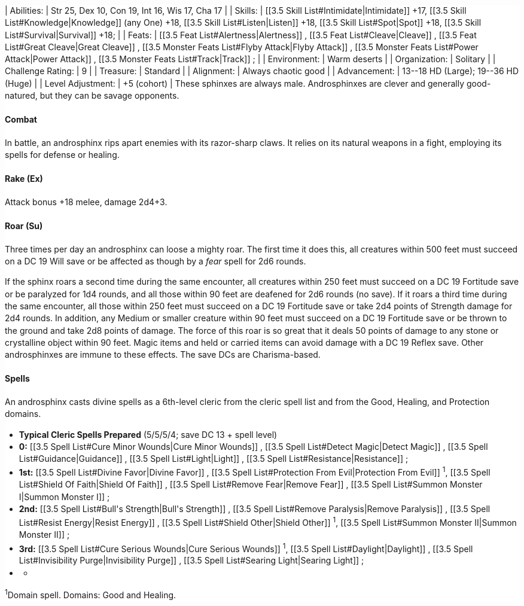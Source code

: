 | Abilities: | Str 25, Dex 10, Con 19, Int 16, Wis 17, Cha 17 | 
| Skills: | [[3.5 Skill List#Intimidate\|Intimidate]] +17, [[3.5 Skill List#Knowledge\|Knowledge]] (any One) +18, [[3.5 Skill List#Listen\|Listen]] +18, [[3.5 Skill List#Spot\|Spot]] +18, [[3.5 Skill List#Survival\|Survival]] +18; | 
| Feats: | [[3.5 Feat List#Alertness\|Alertness]] , [[3.5 Feat List#Cleave\|Cleave]] , [[3.5 Feat List#Great Cleave\|Great Cleave]] , [[3.5 Monster Feats List#Flyby Attack\|Flyby Attack]] , [[3.5 Monster Feats List#Power Attack\|Power Attack]] , [[3.5 Monster Feats List#Track\|Track]] ; | 
| Environment: | Warm deserts | 
| Organization: | Solitary | 
| Challenge Rating: | 9 | 
| Treasure: | Standard | 
| Alignment: | Always chaotic good | 
| Advancement: | 13--18 HD (Large); 19--36 HD (Huge) | 
| Level Adjustment: | +5 (cohort) | 
These sphinxes are always male. Androsphinxes are clever and generally good-natured, but they can be savage opponents. 

#### Combat

In battle, an androsphinx rips apart enemies with its razor-sharp claws. It relies on its natural weapons in a fight, employing its spells for defense or healing. 

#### Rake (Ex)
Attack bonus +18 melee, damage 2d4+3. 

#### Roar (Su)
Three times per day an androsphinx can loose a mighty roar. The first time it does this, all creatures within 500 feet must succeed on a DC 19 Will save or be affected as though by a *fear* spell for 2d6 rounds. 

If the sphinx roars a second time during the same encounter, all creatures within 250 feet must succeed on a DC 19 Fortitude save or be paralyzed for 1d4 rounds, and all those within 90 feet are deafened for 2d6 rounds (no save). If it roars a third time during the same encounter, all those within 250 feet must succeed on a DC 19 Fortitude save or take 2d4 points of Strength damage for 2d4 rounds. In addition, any Medium or smaller creature within 90 feet must succeed on a DC 19 Fortitude save or be thrown to the ground and take 2d8 points of damage. The force of this roar is so great that it deals 50 points of damage to any stone or crystalline object within 90 feet. Magic items and held or carried items can avoid damage with a DC 19 Reflex save. Other androsphinxes are immune to these effects. The save DCs are Charisma-based. 

#### Spells
An androsphinx casts divine spells as a 6th-level cleric from the cleric spell list and from the Good, Healing, and Protection domains. 

 - **Typical Cleric Spells Prepared** (5/5/5/4; save DC 13 + spell level)
 - **0:** [[3.5 Spell List#Cure Minor Wounds\|Cure Minor Wounds]] , [[3.5 Spell List#Detect Magic\|Detect Magic]] , [[3.5 Spell List#Guidance\|Guidance]] , [[3.5 Spell List#Light\|Light]] , [[3.5 Spell List#Resistance\|Resistance]] ;
 - **1st:** [[3.5 Spell List#Divine Favor\|Divine Favor]] , [[3.5 Spell List#Protection From Evil\|Protection From Evil]] <sup>1</sup>, [[3.5 Spell List#Shield Of Faith\|Shield Of Faith]] , [[3.5 Spell List#Remove Fear\|Remove Fear]] , [[3.5 Spell List#Summon Monster I\|Summon Monster I]] ;
 - **2nd:** [[3.5 Spell List#Bull's Strength\|Bull's Strength]] , [[3.5 Spell List#Remove Paralysis\|Remove Paralysis]] , [[3.5 Spell List#Resist Energy\|Resist Energy]] , [[3.5 Spell List#Shield Other\|Shield Other]] <sup>1</sup>, [[3.5 Spell List#Summon Monster II\|Summon Monster II]] ;
 - **3rd:** [[3.5 Spell List#Cure Serious Wounds\|Cure Serious Wounds]] <sup>1</sup>, [[3.5 Spell List#Daylight\|Daylight]] , [[3.5 Spell List#Invisibility Purge\|Invisibility Purge]] , [[3.5 Spell List#Searing Light\|Searing Light]] ;
 - * 
<sup>1</sup>Domain spell. Domains: Good and Healing.

